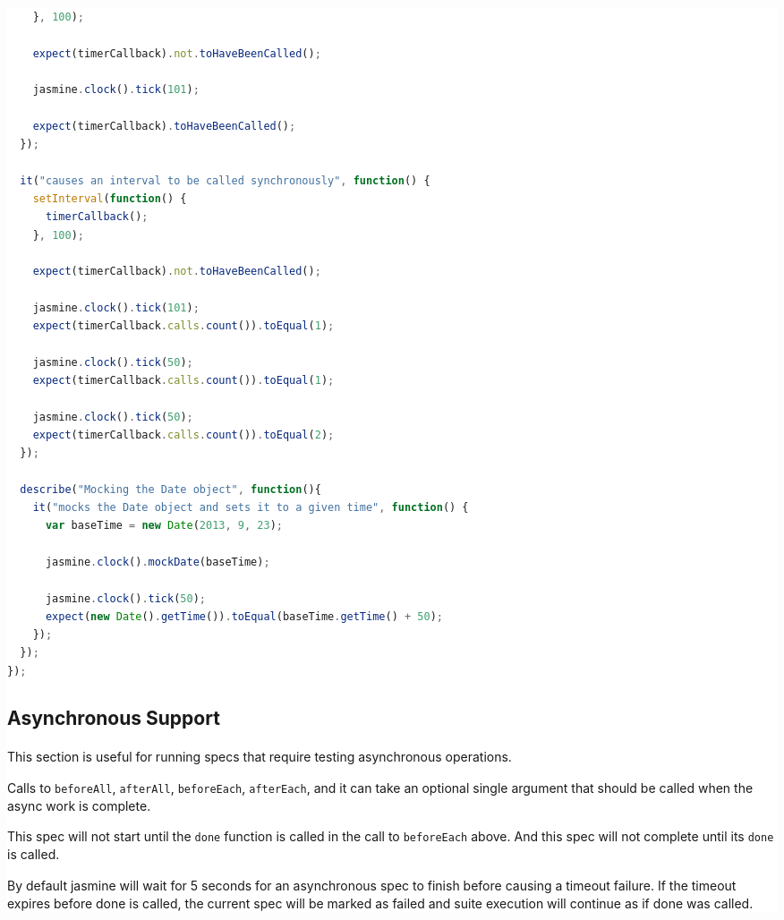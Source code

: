```javascript
    }, 100);

    expect(timerCallback).not.toHaveBeenCalled();

    jasmine.clock().tick(101);

    expect(timerCallback).toHaveBeenCalled();
  });

  it("causes an interval to be called synchronously", function() {
    setInterval(function() {
      timerCallback();
    }, 100);

    expect(timerCallback).not.toHaveBeenCalled();

    jasmine.clock().tick(101);
    expect(timerCallback.calls.count()).toEqual(1);

    jasmine.clock().tick(50);
    expect(timerCallback.calls.count()).toEqual(1);

    jasmine.clock().tick(50);
    expect(timerCallback.calls.count()).toEqual(2);
  });

  describe("Mocking the Date object", function(){
    it("mocks the Date object and sets it to a given time", function() {
      var baseTime = new Date(2013, 9, 23);

      jasmine.clock().mockDate(baseTime);

      jasmine.clock().tick(50);
      expect(new Date().getTime()).toEqual(baseTime.getTime() + 50);
    });
  });
});
```

## Asynchronous Support

This section is useful for running specs that require testing asynchronous operations.

Calls to `beforeAll`, `afterAll`, `beforeEach`, `afterEach`, and it can take an optional single argument that should be called when the async work is complete.

This spec will not start until the `done` function is called in the call to `beforeEach` above. And this spec will not complete until its `done` is called.

By default jasmine will wait for 5 seconds for an asynchronous spec to finish before causing a timeout failure. If the timeout expires before done is called, the current spec will be marked as failed and suite execution will continue as if done was called.
